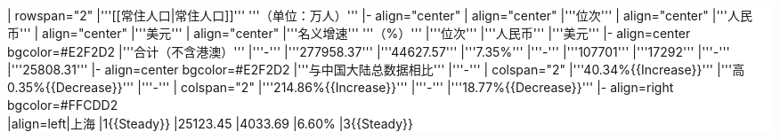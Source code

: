 | rowspan="2" |'''[[常住人口|常住人口]]'''
'''（单位：万人）'''
|- align="center"
| align="center" |'''位次'''
| align="center" |'''人民币'''
| align="center" |'''美元'''
| align="center" |'''名义增速'''
'''（%）'''
|'''位次'''
|'''人民币'''
|'''美元'''
|- align=center bgcolor=#E2F2D2
|'''合计（不含港澳）'''
|'''-'''
|'''277958.37'''
|'''44627.57'''
|'''7.35%'''
|'''-'''
|'''107701'''
|'''17292'''
|'''-'''
|'''25808.31'''
|- align=center bgcolor=#E2F2D2
|'''与中国大陆总数据相比<ref name=":2" />'''
|'''-'''
| colspan="2" |'''40.34%{{Increase}}'''
|'''高0.35%{{Decrease}}'''
|'''-'''
| colspan="2" |'''214.86%{{Increase}}'''
|'''-'''
|'''18.77%{{Decrease}}'''
|- align=right bgcolor=#FFCDD2  
|align=left|上海
|1{{Steady}}
|25123.45
|4033.69
|6.60%
|3{{Steady}}